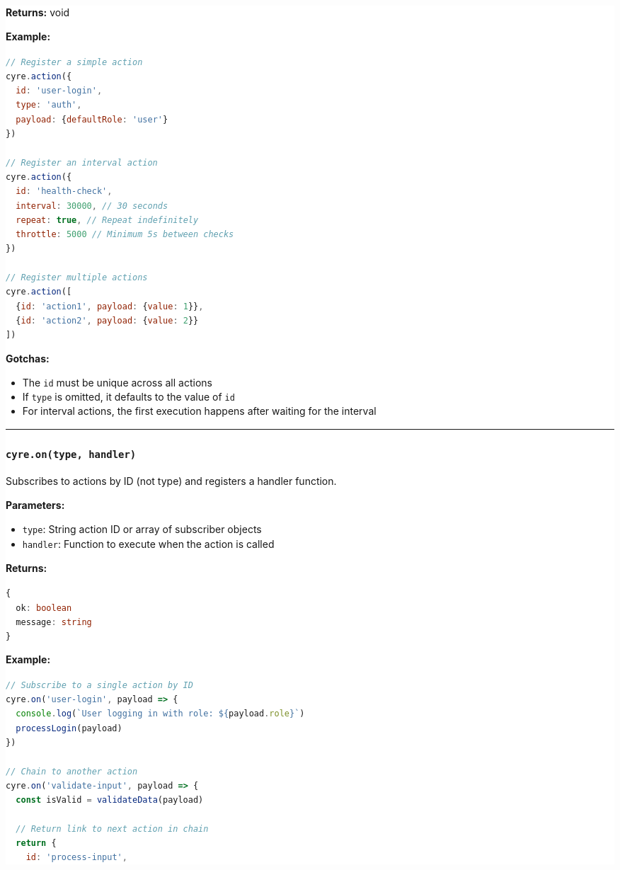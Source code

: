 
**Returns:** void

**Example:**

```javascript
// Register a simple action
cyre.action({
  id: 'user-login',
  type: 'auth',
  payload: {defaultRole: 'user'}
})

// Register an interval action
cyre.action({
  id: 'health-check',
  interval: 30000, // 30 seconds
  repeat: true, // Repeat indefinitely
  throttle: 5000 // Minimum 5s between checks
})

// Register multiple actions
cyre.action([
  {id: 'action1', payload: {value: 1}},
  {id: 'action2', payload: {value: 2}}
])
```

**Gotchas:**

- The `id` must be unique across all actions
- If `type` is omitted, it defaults to the value of `id`
- For interval actions, the first execution happens after waiting for the interval

---

### `cyre.on(type, handler)`

Subscribes to actions by ID (not type) and registers a handler function.

**Parameters:**

- `type`: String action ID or array of subscriber objects
- `handler`: Function to execute when the action is called

**Returns:**

```typescript
{
  ok: boolean
  message: string
}
```

**Example:**

```javascript
// Subscribe to a single action by ID
cyre.on('user-login', payload => {
  console.log(`User logging in with role: ${payload.role}`)
  processLogin(payload)
})

// Chain to another action
cyre.on('validate-input', payload => {
  const isValid = validateData(payload)

  // Return link to next action in chain
  return {
    id: 'process-input',
```